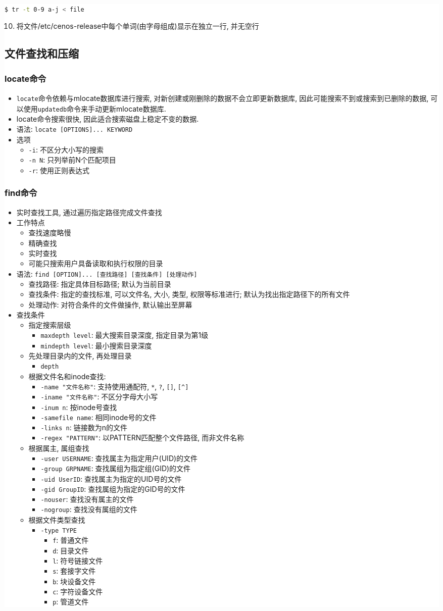    ```bash
   $ tr -t 0-9 a-j < file
   ```

10. 将文件/etc/cenos-release中每个单词(由字母组成)显示在独立一行, 并无空行

    ```bash
    
    ```

## 文件查找和压缩


### locate命令

- `locate`命令依赖与mlocate数据库进行搜索, 对新创建或刚删除的数据不会立即更新数据库, 因此可能搜索不到或搜索到已删除的数据, 可以使用`updatedb`命令来手动更新mlocate数据库. 
- locate命令搜索很快, 因此适合搜索磁盘上稳定不变的数据.
- 语法: `locate [OPTIONS]... KEYWORD`
- 选项
    - `-i`: 不区分大小写的搜索
    - `-n N`: 只列举前N个匹配项目
    - `-r`: 使用正则表达式

### find命令

- 实时查找工具, 通过遍历指定路径完成文件查找
- 工作特点
    - 查找速度略慢
    - 精确查找
    - 实时查找
    - 可能只搜索用户具备读取和执行权限的目录
- 语法: `find [OPTION]... [查找路径] [查找条件] [处理动作]`
    - 查找路径: 指定具体目标路径; 默认为当前目录
    - 查找条件: 指定的查找标准, 可以文件名, 大小, 类型, 权限等标准进行; 默认为找出指定路径下的所有文件
    - 处理动作: 对符合条件的文件做操作, 默认输出至屏幕
- 查找条件
    - 指定搜索层级
        - `maxdepth level`: 最大搜索目录深度, 指定目录为第1级
        - `mindepth level`: 最小搜索目录深度
    - 先处理目录内的文件, 再处理目录
        - `depth`
    - 根据文件名和inode查找:
        - `-name "文件名称"`: 支持使用通配符, `*`, `?`, `[]`, `[^]`
        - `-iname "文件名称"`: 不区分字母大小写
        - `-inum n`: 按inode号查找
        - `-samefile name`: 相同inode号的文件
        - `-links n`: 链接数为n的文件
        - `-regex "PATTERN"`: 以PATTERN匹配整个文件路径, 而非文件名称
    - 根据属主, 属组查找
        - `-user USERNAME`: 查找属主为指定用户(UID)的文件
        - `-group GRPNAME`: 查找属组为指定组(GID)的文件
        - `-uid UserID`: 查找属主为指定的UID号的文件
        - `-gid GroupID`: 查找属组为指定的GID号的文件
        - `-nouser`: 查找没有属主的文件
        - `-nogroup`: 查找没有属组的文件
    - 根据文件类型查找
        - `-type TYPE`
            - `f`: 普通文件
            - `d`: 目录文件
            - `l`: 符号链接文件
            - `s`: 套接字文件
            - `b`: 块设备文件
            - `c`: 字符设备文件
            - `p`: 管道文件